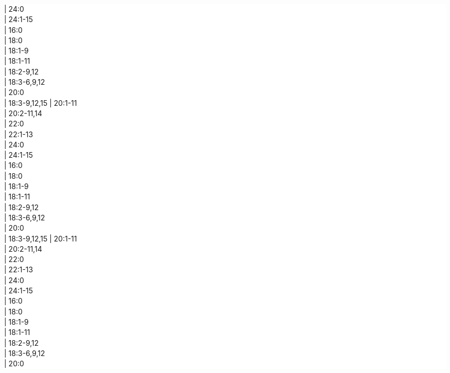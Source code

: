 | 24:0         
| 24:1-15     
| 16:0         
| 18:0         
| 18:1-9      
| 18:1-11     
| 18:2-9,12    
| 18:3-6,9,12  
| 20:0         
| 18:3-9,12,15 
| 20:1-11     
| 20:2-11,14   
| 22:0         
| 22:1-13      
| 24:0         
| 24:1-15     
| 16:0         
| 18:0         
| 18:1-9      
| 18:1-11     
| 18:2-9,12    
| 18:3-6,9,12  
| 20:0         
| 18:3-9,12,15 
| 20:1-11     
| 20:2-11,14   
| 22:0         
| 22:1-13      
| 24:0         
| 24:1-15     
| 16:0         
| 18:0         
| 18:1-9      
| 18:1-11     
| 18:2-9,12    
| 18:3-6,9,12  
| 20:0         